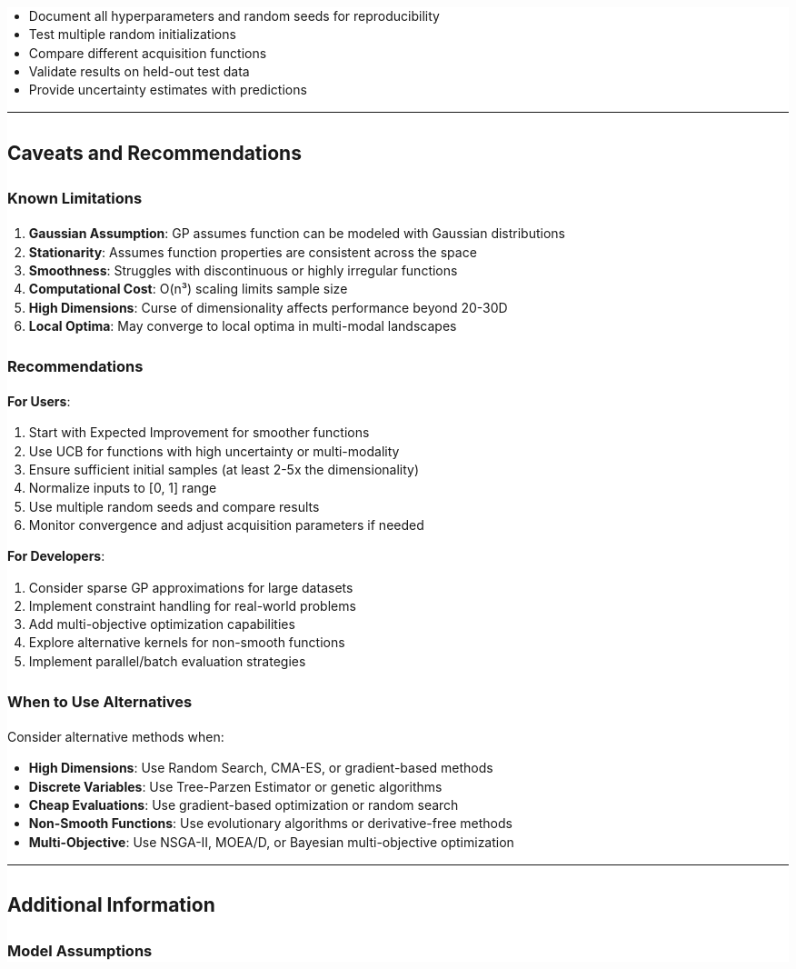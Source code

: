 - Document all hyperparameters and random seeds for reproducibility
- Test multiple random initializations
- Compare different acquisition functions
- Validate results on held-out test data
- Provide uncertainty estimates with predictions

---

## Caveats and Recommendations

### Known Limitations

1. **Gaussian Assumption**: GP assumes function can be modeled with Gaussian distributions
2. **Stationarity**: Assumes function properties are consistent across the space
3. **Smoothness**: Struggles with discontinuous or highly irregular functions
4. **Computational Cost**: O(n³) scaling limits sample size
5. **High Dimensions**: Curse of dimensionality affects performance beyond 20-30D
6. **Local Optima**: May converge to local optima in multi-modal landscapes

### Recommendations

**For Users**:
1. Start with Expected Improvement for smoother functions
2. Use UCB for functions with high uncertainty or multi-modality
3. Ensure sufficient initial samples (at least 2-5x the dimensionality)
4. Normalize inputs to [0, 1] range
5. Use multiple random seeds and compare results
6. Monitor convergence and adjust acquisition parameters if needed

**For Developers**:
1. Consider sparse GP approximations for large datasets
2. Implement constraint handling for real-world problems
3. Add multi-objective optimization capabilities
4. Explore alternative kernels for non-smooth functions
5. Implement parallel/batch evaluation strategies

### When to Use Alternatives

Consider alternative methods when:
- **High Dimensions**: Use Random Search, CMA-ES, or gradient-based methods
- **Discrete Variables**: Use Tree-Parzen Estimator or genetic algorithms
- **Cheap Evaluations**: Use gradient-based optimization or random search
- **Non-Smooth Functions**: Use evolutionary algorithms or derivative-free methods
- **Multi-Objective**: Use NSGA-II, MOEA/D, or Bayesian multi-objective optimization

---

## Additional Information

### Model Assumptions
